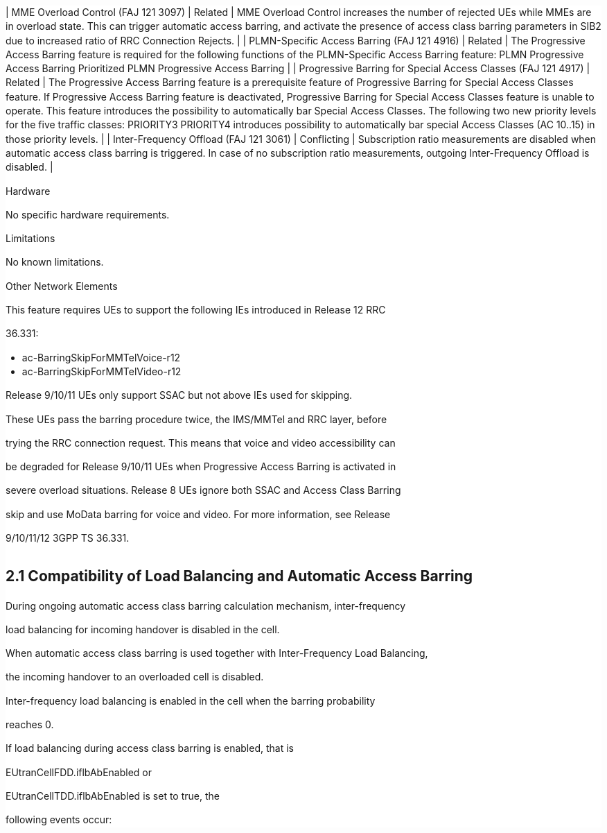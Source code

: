 | MME Overload Control (FAJ 121                                     3097)                               | Related        | MME Overload Control increases the number of rejected UEs             while MMEs are in overload state. This can trigger automatic access barring, and             activate the presence of access class barring parameters in SIB2 due to increased ratio             of RRC Connection Rejects.                                                                                                                                                                                                                                                                                                                                                                                                                                                                                                                                                                                                         |
| PLMN-Specific Access Barring (FAJ                                     121 4916)                       | Related        | The Progressive Access Barring feature is required for the following functions of the                 PLMN-Specific Access Barring feature:  PLMN Progressive Access Barring     Prioritized PLMN Progressive Access Barring                                                                                                                                                                                                                                                                                                                                                                                                                                                                                                                                                                                                                                                                              |
| Progressive Barring for                                         Special Access Classes (FAJ 121 4917) | Related        | The Progressive Access Barring feature is a prerequisite                                     feature of Progressive Barring for Special Access Classes                                     feature. If Progressive Access Barring feature is deactivated,                                     Progressive Barring for Special Access Classes feature is unable                                     to operate. This feature introduces the possibility to                                     automatically bar Special Access Classes. The following two new                                     priority levels for the five traffic classes:    PRIORITY3     PRIORITY4     introduces possibility to automatically bar special Access                                 Classes (AC 10..15) in those priority levels.                                                                                   |
| Inter-Frequency Offload (FAJ 121                                     3061)                            | Conflicting    | Subscription ratio measurements are disabled when automatic access class barring is             triggered. In case of no subscription ratio measurements, outgoing Inter-Frequency             Offload is disabled.                                                                                                                                                                                                                                                                                                                                                                                                                                                                                                                                                                                                                                                                                       |

Hardware

No specific hardware requirements.

Limitations

No known limitations.

Other Network Elements

This feature requires UEs to support the following IEs introduced in Release 12 RRC

36.331:

- ac-BarringSkipForMMTelVoice-r12
- ac-BarringSkipForMMTelVideo-r12

Release 9/10/11 UEs only support SSAC but not above IEs used for skipping.

These UEs pass the barring procedure twice, the IMS/MMTel and RRC layer, before

trying the RRC connection request. This means that voice and video accessibility can

be degraded for Release 9/10/11 UEs when Progressive Access Barring is activated in

severe overload situations. Release 8 UEs ignore both SSAC and Access Class Barring

skip and use MoData barring for voice and video. For more information, see Release

9/10/11/12 3GPP TS 36.331.

## 2.1 Compatibility of Load Balancing and Automatic Access Barring

During ongoing automatic access class barring calculation mechanism, inter-frequency

load balancing for incoming handover is disabled in the cell.

When automatic access class barring is used together with Inter-Frequency Load Balancing,

the incoming handover to an overloaded cell is disabled.

Inter-frequency load balancing is enabled in the cell when the barring probability

reaches 0.

If load balancing during access class barring is enabled, that is

EUtranCellFDD.iflbAbEnabled or

EUtranCellTDD.iflbAbEnabled is set to true, the

following events occur:
